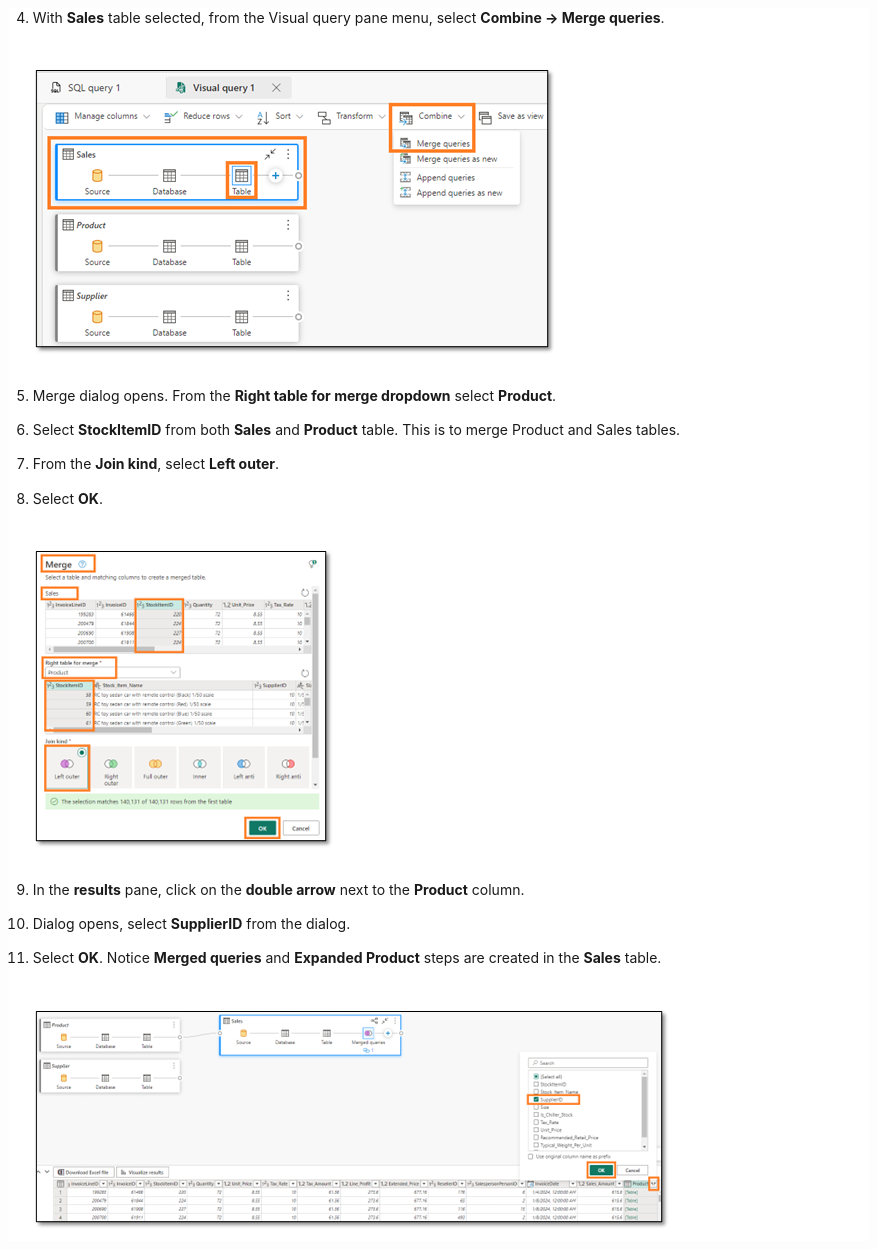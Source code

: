 4. With **Sales** table selected, from the Visual query pane menu, select **Combine -> Merge queries**.

    # ![](../media/Lab_6.12.png)
     
5. Merge dialog opens. From the **Right table for merge dropdown** select **Product**.

6. Select **StockItemID** from both **Sales** and **Product** table. This is to merge Product and Sales tables.

7. From the **Join kind**, select **Left outer**.

8. Select **OK**.

    # ![](../media/Lab_6.13.png)
 
9. In the **results** pane, click on the **double arrow** next to the **Product** column.

10. Dialog opens, select **SupplierID** from the dialog.

11. Select **OK**. Notice **Merged queries** and **Expanded Product** steps are created in the **Sales** table.

    # ![](../media/Lab_6.14.png)
 